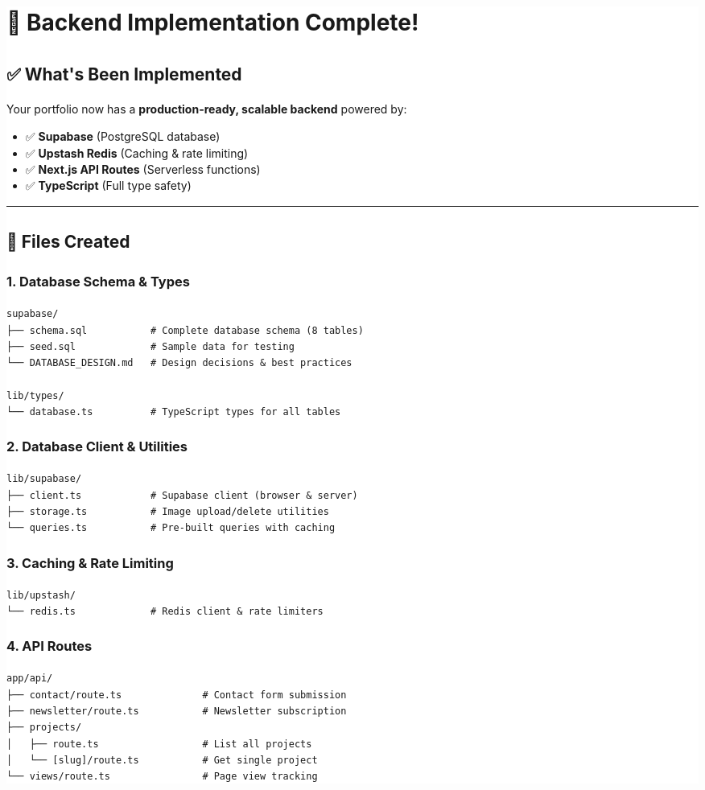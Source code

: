 # 🎉 Backend Implementation Complete!

## ✅ What's Been Implemented

Your portfolio now has a **production-ready, scalable backend** powered by:
- ✅ **Supabase** (PostgreSQL database)
- ✅ **Upstash Redis** (Caching & rate limiting)
- ✅ **Next.js API Routes** (Serverless functions)
- ✅ **TypeScript** (Full type safety)

---

## 📁 Files Created

### 1. Database Schema & Types
```
supabase/
├── schema.sql           # Complete database schema (8 tables)
├── seed.sql             # Sample data for testing
└── DATABASE_DESIGN.md   # Design decisions & best practices

lib/types/
└── database.ts          # TypeScript types for all tables
```

### 2. Database Client & Utilities
```
lib/supabase/
├── client.ts            # Supabase client (browser & server)
├── storage.ts           # Image upload/delete utilities
└── queries.ts           # Pre-built queries with caching
```

### 3. Caching & Rate Limiting
```
lib/upstash/
└── redis.ts             # Redis client & rate limiters
```

### 4. API Routes
```
app/api/
├── contact/route.ts              # Contact form submission
├── newsletter/route.ts           # Newsletter subscription
├── projects/
│   ├── route.ts                  # List all projects
│   └── [slug]/route.ts           # Get single project
└── views/route.ts                # Page view tracking
```
